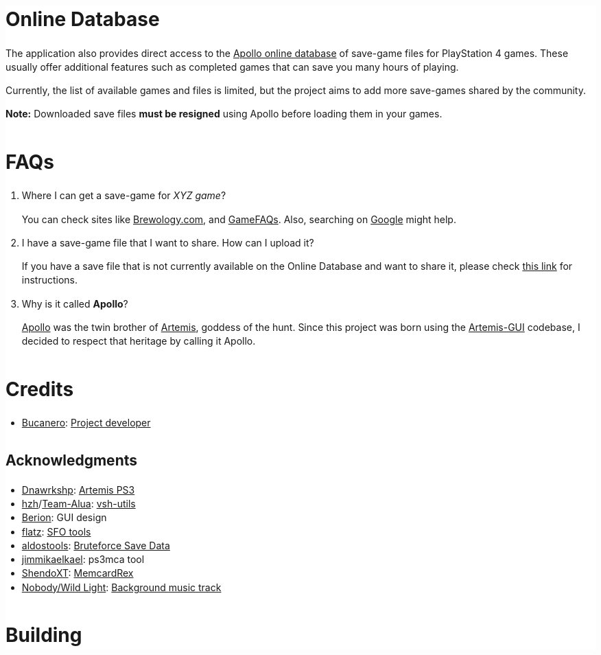 # Online Database

The application also provides direct access to the [Apollo online database](https://github.com/bucanero/apollo-saves) of save-game files for PlayStation 4 games. These usually offer additional features such as completed games that can save you many hours of playing.

Currently, the list of available games and files is limited, but the project aims to add more save-games shared by the community.

**Note:** Downloaded save files **must be resigned** using Apollo before loading them in your games.

# FAQs

 1. Where I can get a save-game for *XYZ game*?
    
    You can check sites like [Brewology.com](https://ps3.brewology.com/gamesaves/savedgames.php?page=savedgames&system=ps4), and [GameFAQs](https://gamefaqs.gamespot.com/ps4/). Also, searching on [Google](http://www.google.com) might help.
 1. I have a save-game file that I want to share. How can I upload it?
    
    If you have a save file that is not currently available on the Online Database and want to share it, please check [this link](https://github.com/bucanero/apollo-saves) for instructions.
 1. Why is it called **Apollo**?
    
    [Apollo](https://en.wikipedia.org/wiki/Apollo) was the twin brother of [Artemis](https://en.wikipedia.org/wiki/Artemis), goddess of the hunt. Since this project was born using the [Artemis-GUI](https://github.com/Dnawrkshp/ArtemisPS3/) codebase, I decided to respect that heritage by calling it Apollo.

# Credits

* [Bucanero](http://www.bucanero.com.ar/): [Project developer](https://github.com/bucanero)

## Acknowledgments

* [Dnawrkshp](https://github.com/Dnawrkshp/): [Artemis PS3](https://github.com/Dnawrkshp/ArtemisPS3)
* [hzh](https://github.com/hzhreal)/[Team-Alua](https://github.com/Team-Alua/cecie.nim): [vsh-utils](https://github.com/hzhreal/PS4-vsh-utils)
* [Berion](https://www.psx-place.com/members/berion.1431/): GUI design
* [flatz](https://github.com/flatz): [SFO tools](https://github.com/bucanero/pfd_sfo_tools/)
* [aldostools](https://aldostools.org/): [Bruteforce Save Data](https://bruteforcesavedata.forumms.net/)
* [jimmikaelkael](https://github.com/jimmikaelkael): ps3mca tool
* [ShendoXT](https://github.com/ShendoXT): [MemcardRex](https://github.com/ShendoXT/memcardrex)
* [Nobody/Wild Light](https://github.com/nobodo): [Background music track](https://github.com/bucanero/apollo-vita/blob/main/data/haiku.s3m)

# Building
